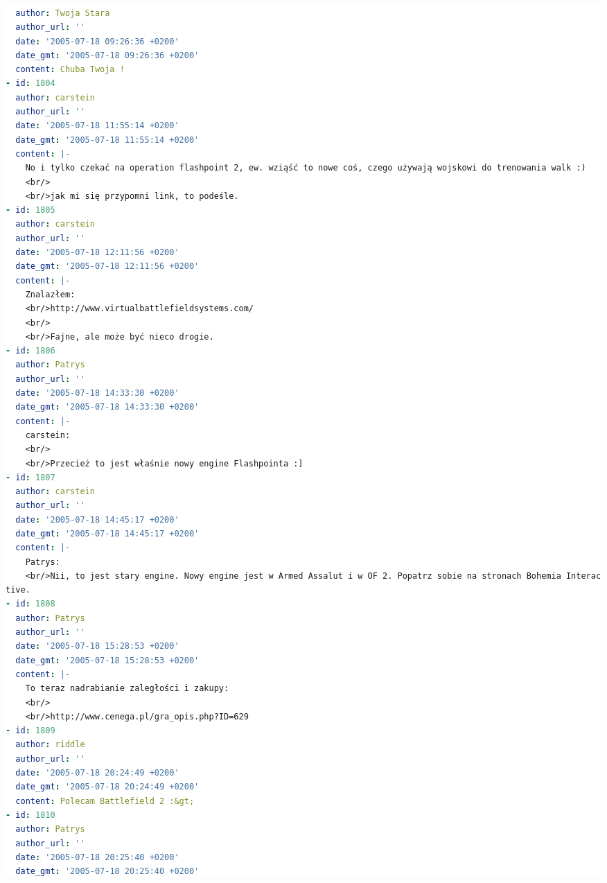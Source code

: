 ```yaml
  author: Twoja Stara
  author_url: ''
  date: '2005-07-18 09:26:36 +0200'
  date_gmt: '2005-07-18 09:26:36 +0200'
  content: Chuba Twoja !
- id: 1804
  author: carstein
  author_url: ''
  date: '2005-07-18 11:55:14 +0200'
  date_gmt: '2005-07-18 11:55:14 +0200'
  content: |-
    No i tylko czekać na operation flashpoint 2, ew. wziąść to nowe coś, czego używają wojskowi do trenowania walk :)
    <br/>
    <br/>jak mi się przypomni link, to podeśle.
- id: 1805
  author: carstein
  author_url: ''
  date: '2005-07-18 12:11:56 +0200'
  date_gmt: '2005-07-18 12:11:56 +0200'
  content: |-
    Znalazłem:
    <br/>http://www.virtualbattlefieldsystems.com/
    <br/>
    <br/>Fajne, ale może być nieco drogie.
- id: 1806
  author: Patrys
  author_url: ''
  date: '2005-07-18 14:33:30 +0200'
  date_gmt: '2005-07-18 14:33:30 +0200'
  content: |-
    carstein:
    <br/>
    <br/>Przecież to jest właśnie nowy engine Flashpointa :]
- id: 1807
  author: carstein
  author_url: ''
  date: '2005-07-18 14:45:17 +0200'
  date_gmt: '2005-07-18 14:45:17 +0200'
  content: |-
    Patrys:
    <br/>Nii, to jest stary engine. Nowy engine jest w Armed Assalut i w OF 2. Popatrz sobie na stronach Bohemia Interactive.
- id: 1808
  author: Patrys
  author_url: ''
  date: '2005-07-18 15:28:53 +0200'
  date_gmt: '2005-07-18 15:28:53 +0200'
  content: |-
    To teraz nadrabianie zaległości i zakupy:
    <br/>
    <br/>http://www.cenega.pl/gra_opis.php?ID=629
- id: 1809
  author: riddle
  author_url: ''
  date: '2005-07-18 20:24:49 +0200'
  date_gmt: '2005-07-18 20:24:49 +0200'
  content: Polecam Battlefield 2 :&gt;
- id: 1810
  author: Patrys
  author_url: ''
  date: '2005-07-18 20:25:40 +0200'
  date_gmt: '2005-07-18 20:25:40 +0200'
```